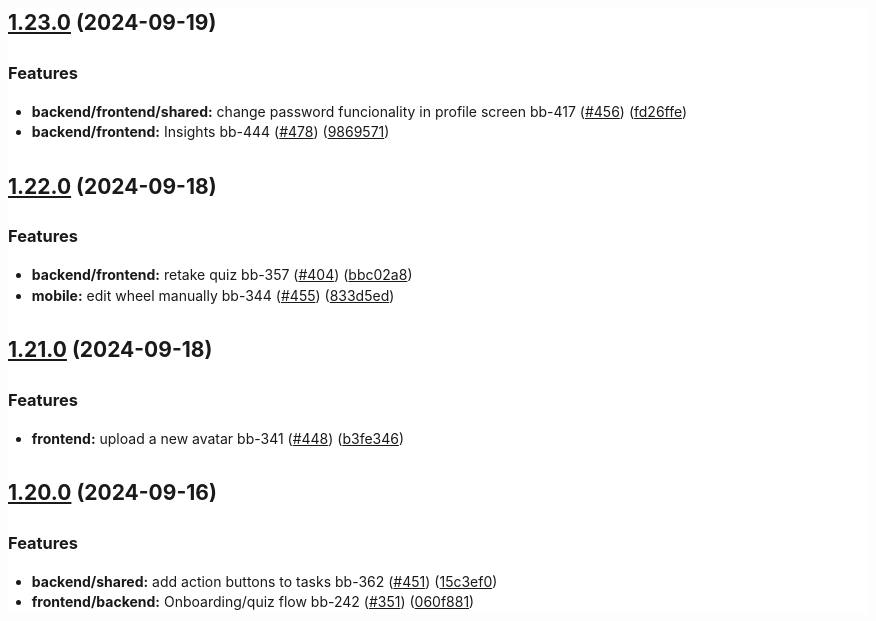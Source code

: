 ## [1.23.0](https://github.com/BinaryStudioAcademy/bsa-2024-bebalance/compare/shared-v1.22.0...shared-v1.23.0) (2024-09-19)


### Features

* **backend/frontend/shared:** change password funcionality in profile screen bb-417 ([#456](https://github.com/BinaryStudioAcademy/bsa-2024-bebalance/issues/456)) ([fd26ffe](https://github.com/BinaryStudioAcademy/bsa-2024-bebalance/commit/fd26ffe236a77dc5653bbd4d78d7f6102e753715))
* **backend/frontend:** Insights bb-444 ([#478](https://github.com/BinaryStudioAcademy/bsa-2024-bebalance/issues/478)) ([9869571](https://github.com/BinaryStudioAcademy/bsa-2024-bebalance/commit/98695718f4269d2796151c68383649cb61128739))

## [1.22.0](https://github.com/BinaryStudioAcademy/bsa-2024-bebalance/compare/shared-v1.21.0...shared-v1.22.0) (2024-09-18)


### Features

* **backend/frontend:** retake quiz bb-357 ([#404](https://github.com/BinaryStudioAcademy/bsa-2024-bebalance/issues/404)) ([bbc02a8](https://github.com/BinaryStudioAcademy/bsa-2024-bebalance/commit/bbc02a8ac06ae976c5b162bf73b8dff02db5b600))
* **mobile:** edit wheel manually bb-344 ([#455](https://github.com/BinaryStudioAcademy/bsa-2024-bebalance/issues/455)) ([833d5ed](https://github.com/BinaryStudioAcademy/bsa-2024-bebalance/commit/833d5ed12587e7e93804c6852e093df20283938d))

## [1.21.0](https://github.com/BinaryStudioAcademy/bsa-2024-bebalance/compare/shared-v1.20.0...shared-v1.21.0) (2024-09-18)


### Features

* **frontend:** upload a new avatar bb-341 ([#448](https://github.com/BinaryStudioAcademy/bsa-2024-bebalance/issues/448)) ([b3fe346](https://github.com/BinaryStudioAcademy/bsa-2024-bebalance/commit/b3fe346ab6e9b1f85a67af19bbd0a64db476d145))

## [1.20.0](https://github.com/BinaryStudioAcademy/bsa-2024-bebalance/compare/shared-v1.19.0...shared-v1.20.0) (2024-09-16)


### Features

* **backend/shared:** add action buttons to tasks bb-362 ([#451](https://github.com/BinaryStudioAcademy/bsa-2024-bebalance/issues/451)) ([15c3ef0](https://github.com/BinaryStudioAcademy/bsa-2024-bebalance/commit/15c3ef0b633a96a3c7cb8ed07cb4d423b4e38515))
* **frontend/backend:** Onboarding/quiz flow bb-242 ([#351](https://github.com/BinaryStudioAcademy/bsa-2024-bebalance/issues/351)) ([060f881](https://github.com/BinaryStudioAcademy/bsa-2024-bebalance/commit/060f881e68e1427e72099d9aa0a3038fe88f3984))
